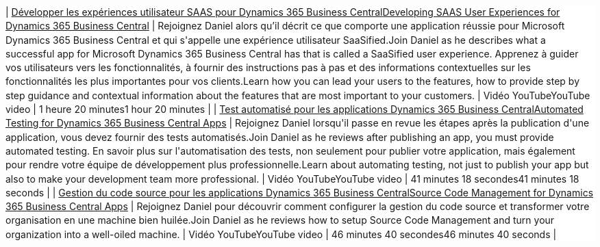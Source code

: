 | [<span data-ttu-id="f4cfa-373">Développer les expériences utilisateur SAAS pour Dynamics 365 Business Central</span><span class="sxs-lookup"><span data-stu-id="f4cfa-373">Developing SAAS User Experiences for Dynamics 365 Business Central</span></span>](https://www.youtube.com/watch?v=ZMLrThMK7YU)                                                                                                                                                                            | <span data-ttu-id="f4cfa-374">Rejoignez Daniel alors qu’il décrit ce que comporte une application réussie pour Microsoft Dynamics 365 Business Central et qui s'appelle une expérience utilisateur SaaSified.</span><span class="sxs-lookup"><span data-stu-id="f4cfa-374">Join Daniel as he describes what a successful app for Microsoft Dynamics 365 Business Central has that is called a SaaSified user experience.</span></span> <span data-ttu-id="f4cfa-375">Apprenez à guider vos utilisateurs vers les fonctionnalités, à fournir des instructions pas à pas et des informations contextuelles sur les fonctionnalités les plus importantes pour vos clients.</span><span class="sxs-lookup"><span data-stu-id="f4cfa-375">Learn how you can lead your users to the features, how to provide step by step guidance and contextual information about the features that are most important to your customers.</span></span>                                                                                                                                                                                                                                                                                                                                               | <span data-ttu-id="f4cfa-376">Vidéo YouTube</span><span class="sxs-lookup"><span data-stu-id="f4cfa-376">YouTube video</span></span>                                                                  | <span data-ttu-id="f4cfa-377">1 heure 20 minutes</span><span class="sxs-lookup"><span data-stu-id="f4cfa-377">1 hour 20 minutes</span></span>     |
| [<span data-ttu-id="f4cfa-378">Test automatisé pour les applications Dynamics 365 Business Central</span><span class="sxs-lookup"><span data-stu-id="f4cfa-378">Automated Testing for Dynamics 365 Business Central Apps</span></span>](https://www.youtube.com/watch?v=0SyOLOJq1lc)                                                                                                                                                                                      | <span data-ttu-id="f4cfa-379">Rejoignez Daniel lorsqu'il passe en revue les étapes après la publication d'une application, vous devez fournir des tests automatisés.</span><span class="sxs-lookup"><span data-stu-id="f4cfa-379">Join Daniel as he reviews after publishing an app, you must provide automated testing.</span></span> <span data-ttu-id="f4cfa-380">En savoir plus sur l'automatisation des tests, non seulement pour publier votre application, mais également pour rendre votre équipe de développement plus professionnelle.</span><span class="sxs-lookup"><span data-stu-id="f4cfa-380">Learn about automating testing, not just to publish your app but also to make your development team more professional.</span></span>                                                                                                                                                                                                                                                                                                                                                                                                                                                                | <span data-ttu-id="f4cfa-381">Vidéo YouTube</span><span class="sxs-lookup"><span data-stu-id="f4cfa-381">YouTube video</span></span>                                                                  | <span data-ttu-id="f4cfa-382">41 minutes 18 secondes</span><span class="sxs-lookup"><span data-stu-id="f4cfa-382">41 minutes 18 seconds</span></span> |
| [<span data-ttu-id="f4cfa-383">Gestion du code source pour les applications Dynamics 365 Business Central</span><span class="sxs-lookup"><span data-stu-id="f4cfa-383">Source Code Management for Dynamics 365 Business Central Apps</span></span>](https://www.youtube.com/watch?v=os8iOBlWT4E)                                                                                                                                                                                 | <span data-ttu-id="f4cfa-384">Rejoignez Daniel pour découvrir comment configurer la gestion du code source et transformer votre organisation en une machine bien huilée.</span><span class="sxs-lookup"><span data-stu-id="f4cfa-384">Join Daniel as he reviews how to setup Source Code Management and turn your organization into a well-oiled machine.</span></span>                                                                                                                                                                                                                                                                                                                                                                                                                                                                                                                                                          | <span data-ttu-id="f4cfa-385">Vidéo YouTube</span><span class="sxs-lookup"><span data-stu-id="f4cfa-385">YouTube video</span></span>                                                                  | <span data-ttu-id="f4cfa-386">46 minutes 40 secondes</span><span class="sxs-lookup"><span data-stu-id="f4cfa-386">46 minutes 40 seconds</span></span> |
